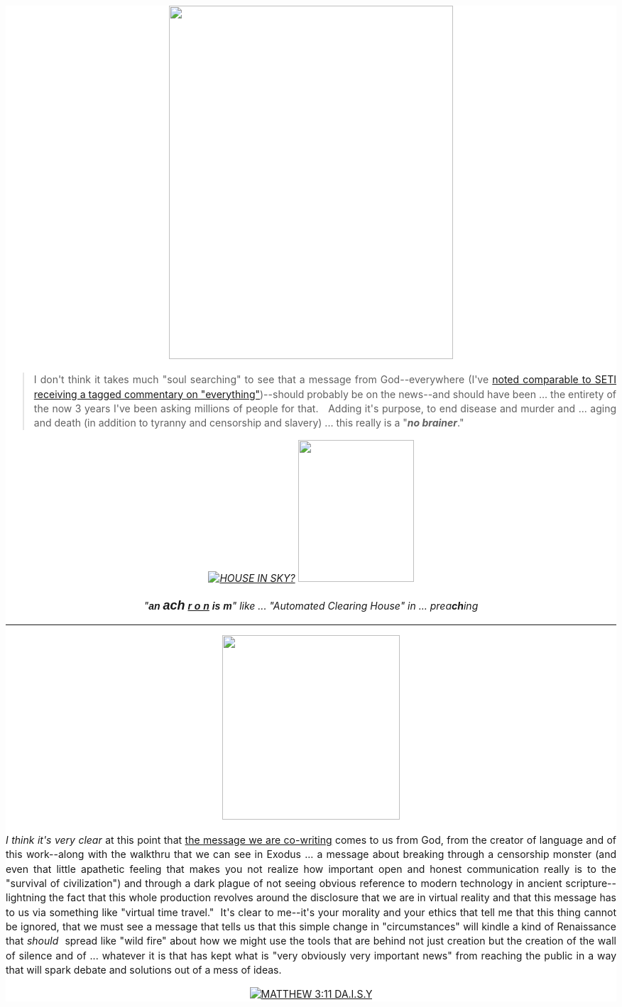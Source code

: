 <p style="text-align: center;"><a href="http://bit.ly/2DFDcCY"><img src="https://i.imgur.com/juzgHJk.png" style="height: 498px; width: 400px;" /></a></p>

<blockquote>
<p style="text-align: justify;">I don&#39;t think it takes much &quot;soul searching&quot; to see that a message from God--everywhere (I&#39;ve&nbsp;<a data-saferedirecturl="https://www.google.com/url?q=http://ec2-52-26-194-35.us-west-2.compute.amazonaws.com/x/c?c%3D2948406%26l%3D20cb364c-114f-45ec-9303-f36ff998d703%26r%3D120a358f-2475-45b4-b5c2-b1b47257664d&amp;source=gmail&amp;ust=1538319963058000&amp;usg=AFQjCNGb9cbyw6goI2K5tf60FhsuXL7mMw" href="http://kutt.it/iZPptw?607440D49D5BD19A&amp;028DD2DBB0E9F3EC&amp;20033B4EAA592F47" target="_blank">noted comparable to SETI receiving a tagged commentary on &quot;everything&quot;</a>)--should probably be on the news--and should have been ... the entirety of the now 3 years I&#39;ve been asking millions of people for that.&nbsp; &nbsp;Adding it&#39;s purpose, to end disease and murder and ... aging and death (in addition to tyranny and censorship and slavery) ... this really is a &quot;<b><i>no brainer</i></b>.&quot;&nbsp; &nbsp;</p>
</blockquote>

<p style="text-align: center;"><i><a href="http://bit.ly/2DJVfI2"><img alt="HOUSE IN SKY?" src="https://i.imgur.com/YZOMfNG.png" style="border-width: 0px; border-style: solid; width: 300px; height: 200px;" /></a>&nbsp;<a href="http://bit.ly/2DHM9eS"><img alt="" src="https://i.imgur.com/Q5Y5oK1.png" style="width: 163px; height: 200px;" /></a></i></p>

<p style="text-align: center;"><i>&quot;<b><font face="comic sans ms, sans-serif">an&nbsp;<font size="4">ach</font>&nbsp;<a data-saferedirecturl="https://www.google.com/url?q=http://ec2-52-26-194-35.us-west-2.compute.amazonaws.com/x/c?c%3D2948406%26l%3Dfa12aede-25fe-4394-b992-6dbce6a5c87c%26r%3D120a358f-2475-45b4-b5c2-b1b47257664d&amp;source=gmail&amp;ust=1538319963058000&amp;usg=AFQjCNH3DrXjqTtMeIvEkbSD6FiSEDS7Bg" href="http://kutt.it/4PAxRL?93FC0DFBD29720D7&amp;D1DF1282FCD5FC7B&amp;53B9DBEBD9EC036F" target="_blank">r o n</a>&nbsp;is m</font></b>&quot; like ... &quot;Automated Clearing House&quot; in ... prea<strong>ch</strong>ing</i></p>

<hr />
<p style="text-align: center;"><a href="http://bit.ly/2DJVfYy"><img src="https://i.imgur.com/kjDQ49g.png" style="height: 260px; width: 250px;" /></a></p>

<p style="text-align: justify;"><i>I think it&#39;s very clear&nbsp;</i>at this point that&nbsp;<a data-saferedirecturl="https://www.google.com/url?q=http://ec2-52-26-194-35.us-west-2.compute.amazonaws.com/x/c?c%3D2948406%26l%3D7614174f-2edb-4aec-a848-1ab7d330fb08%26r%3D120a358f-2475-45b4-b5c2-b1b47257664d&amp;source=gmail&amp;ust=1538319963058000&amp;usg=AFQjCNENX0OTE8uT2Nok9ECZVhbBCPyqtw" href="http://kutt.it/HKai5E?53E8053912E47323&amp;2EE43C74300C1BFC&amp;02E4DDFBA5AB1B45" target="_blank">the message we are co-writing</a>&nbsp;comes to us from God, from the creator of language and of this work--along with the walkthru that we can see in Exodus ... a message about breaking through a censorship monster (and even that little apathetic feeling that makes you not realize how important open and honest communication really is to the &quot;survival of civilization&quot;) and through a dark plague of not seeing obvious reference to modern technology in ancient scripture--lightning the fact that this whole production revolves around the disclosure that we are in virtual reality and that this message has to us via something like &quot;virtual time travel.&quot;&nbsp; It&#39;s clear to me--it&#39;s your morality and your ethics that tell me that this thing cannot be ignored, that we must see a message that tells us that this simple change in &quot;circumstances&quot; will kindle a kind of Renaissance that&nbsp;<i>should&nbsp;</i>&nbsp;spread like &quot;wild fire&quot; about how we might use the tools that are behind not just creation but the creation of the wall of silence and of ... whatever it is that has kept what is &quot;very obviously very important news&quot; from reaching the public in a way that will spark debate and solutions out of a mess of ideas.</p>

<p style="text-align: center;"><a href="http://bit.ly/2DFcoTf"><img alt="MATTHEW 3:11 DA.I.S.Y" src="https://i.imgur.com/uEvp7sZ.png" style="border-width: 0px; border-style: solid; width: 401px; height: 87px;" /></a></p>
